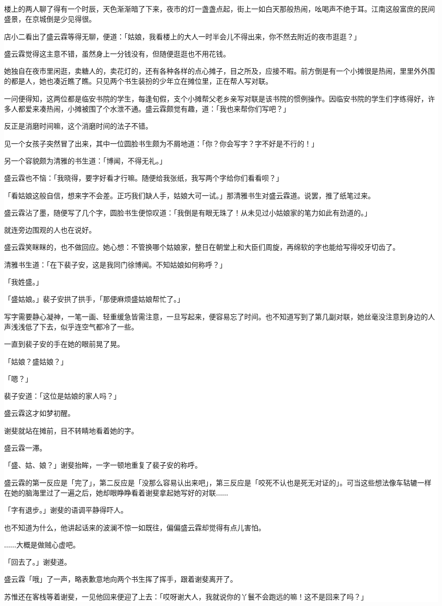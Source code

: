 楼上的两人聊了得有一个时辰，天色渐渐暗了下来，夜市的灯一盏盏点起，街上一如白天那般热闹，吆喝声不绝于耳。江南这般富庶的民间盛景，在京城倒是少见得很。

店小二看出了盛云霖等得无聊，便道：「姑娘，我看楼上的大人一时半会儿不得出来，你不然去附近的夜市逛逛？」

盛云霖觉得这主意不错，虽然身上一分钱没有，但随便逛逛也不用花钱。

她独自在夜市里闲逛，卖糖人的，卖花灯的，还有各种各样的点心摊子，目之所及，应接不暇。前方倒是有一个小摊很是热闹，里里外外围的都是人，她也凑近瞧了瞧。只见两个书生装扮的少年立在摊位里，正在帮人写对联。

一问便得知，这两位都是临安书院的学生，每逢旬假，支个小摊帮父老乡亲写对联是该书院的惯例操作。因临安书院的学生们字练得好，许多人都爱来凑热闹，小摊被围了个水泄不通。盛云霖颇觉有趣，道：「我也来帮你们写吧？」

反正是消磨时间嘛，这个消磨时间的法子不错。

见一个女孩子突然冒了出来，其中一位圆脸书生颇为不屑地道：「你？你会写字？字不好是不行的！」

另一个容貌颇为清雅的书生道：「博闻，不得无礼。」

盛云霖也不恼：「我晓得，要字好看才行嘛。随便给我张纸，我写两个字给你们看看呗？」

「看姑娘这般自信，想来字不会差。正巧我们缺人手，姑娘大可一试。」那清雅书生对盛云霖道。说罢，推了纸笔过来。

盛云霖沾了墨，随便写了几个字，圆脸书生便惊叹道：「我倒是有眼无珠了！从未见过小姑娘家的笔力如此有劲道的。」

就连旁边围观的人也在说好。

盛云霖笑眯眯的，也不做回应。她心想：不管换哪个姑娘家，整日在朝堂上和大臣们周旋，再绵软的字也能给写得咬牙切齿了。

清雅书生道：「在下裴子安，这是我同门徐博闻。不知姑娘如何称呼？」

「我姓盛。」

「盛姑娘。」裴子安拱了拱手，「那便麻烦盛姑娘帮忙了。」

写字需要静心凝神，一笔一画、轻重缓急皆需注意，一旦写起来，便容易忘了时间。也不知道写到了第几副对联，她丝毫没注意到身边的人声浅浅低了下去，似乎连空气都冷了一些。

一直到裴子安的手在她的眼前晃了晃。

「姑娘？盛姑娘？」

「嗯？」

裴子安道：「这位是姑娘的家人吗？」

盛云霖这才如梦初醒。

谢斐就站在摊前，目不转睛地看着她的字。

盛云霖一滞。

「盛、姑、娘？」谢斐抬眸，一字一顿地重复了裴子安的称呼。

盛云霖的第一反应是「完了」，第二反应是「没那么容易认出来吧」，第三反应是「咬死不认也是死无对证的」。可当这些想法像车轱辘一样在她的脑海里过了一遍之后，她却眼睁睁看着谢斐拿起她写好的对联……

「字有退步。」谢斐的语调平静得吓人。

也不知道为什么，他讲起话来的波澜不惊一如既往，偏偏盛云霖却觉得有点儿害怕。

……大概是做贼心虚吧。

「回去了。」谢斐道。

盛云霖「哦」了一声，略表歉意地向两个书生挥了挥手，跟着谢斐离开了。

苏惟还在客栈等着谢斐，一见他回来便迎了上去：「哎呀谢大人，我就说你的丫鬟不会跑远的嘛！这不是回来了吗？」
